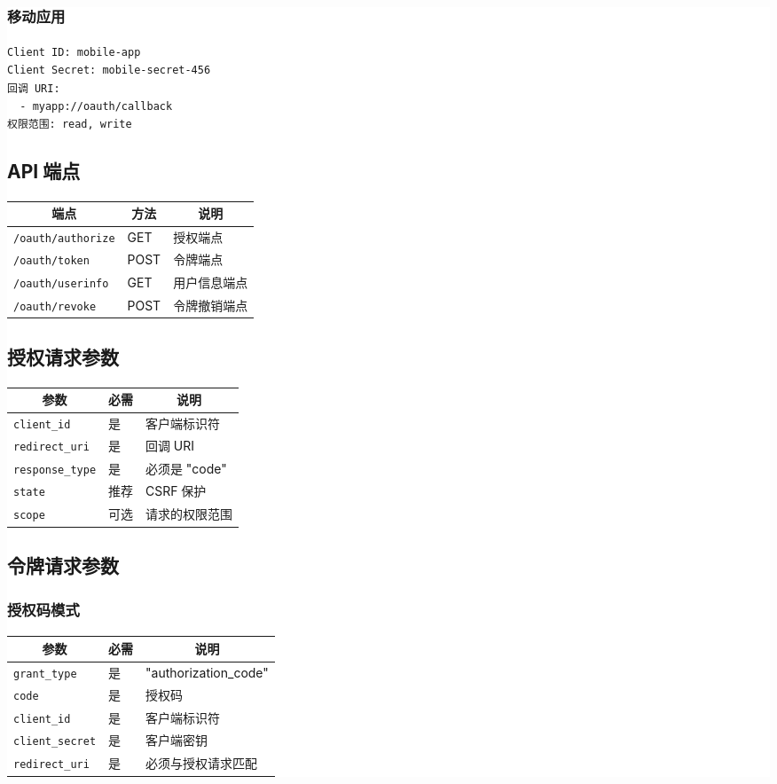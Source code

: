 ### 移动应用

```
Client ID: mobile-app
Client Secret: mobile-secret-456
回调 URI:
  - myapp://oauth/callback
权限范围: read, write
```

## API 端点

| 端点 | 方法 | 说明 |
|------|------|------|
| `/oauth/authorize` | GET | 授权端点 |
| `/oauth/token` | POST | 令牌端点 |
| `/oauth/userinfo` | GET | 用户信息端点 |
| `/oauth/revoke` | POST | 令牌撤销端点 |

## 授权请求参数

| 参数 | 必需 | 说明 |
|------|------|------|
| `client_id` | 是 | 客户端标识符 |
| `redirect_uri` | 是 | 回调 URI |
| `response_type` | 是 | 必须是 "code" |
| `state` | 推荐 | CSRF 保护 |
| `scope` | 可选 | 请求的权限范围 |

## 令牌请求参数

### 授权码模式

| 参数 | 必需 | 说明 |
|------|------|------|
| `grant_type` | 是 | "authorization_code" |
| `code` | 是 | 授权码 |
| `client_id` | 是 | 客户端标识符 |
| `client_secret` | 是 | 客户端密钥 |
| `redirect_uri` | 是 | 必须与授权请求匹配 |
